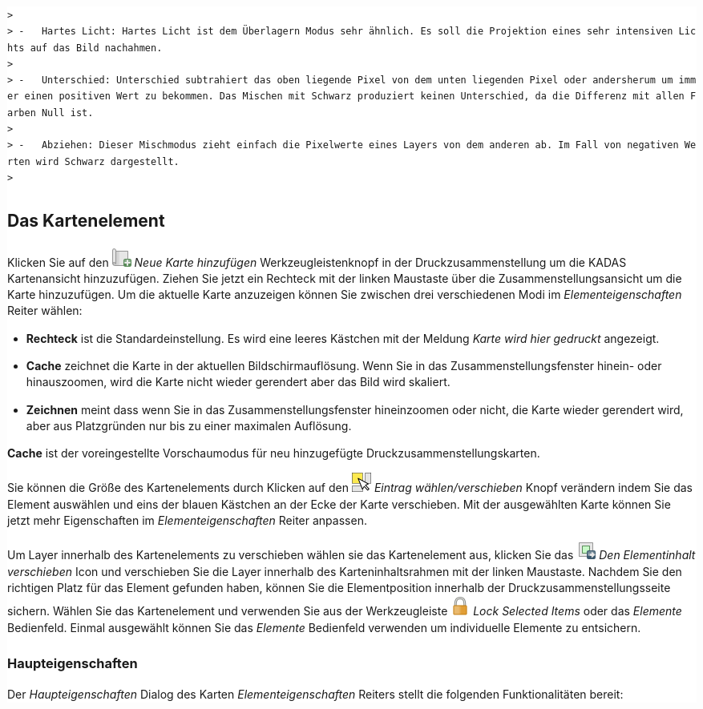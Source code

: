     >
    > -   Hartes Licht: Hartes Licht ist dem Überlagern Modus sehr ähnlich. Es soll die Projektion eines sehr intensiven Lichts auf das Bild nachahmen.
    >
    > -   Unterschied: Unterschied subtrahiert das oben liegende Pixel von dem unten liegenden Pixel oder andersherum um immer einen positiven Wert zu bekommen. Das Mischen mit Schwarz produziert keinen Unterschied, da die Differenz mit allen Farben Null ist.
    >
    > -   Abziehen: Dieser Mischmodus zieht einfach die Pixelwerte eines Layers von dem anderen ab. Im Fall von negativen Werten wird Schwarz dargestellt.
    >
## Das Kartenelement

Klicken Sie auf den <img src="../../../images/mActionAddMap.png" /> *Neue Karte hinzufügen* Werkzeugleistenknopf in der Druckzusammenstellung um die KADAS Kartenansicht hinzuzufügen. Ziehen Sie jetzt ein Rechteck mit der linken Maustaste über die Zusammenstellungsansicht um die Karte hinzuzufügen. Um die aktuelle Karte anzuzeigen können Sie zwischen drei verschiedenen Modi im *Elementeigenschaften* Reiter wählen:

-   **Rechteck** ist die Standardeinstellung. Es wird eine leeres Kästchen mit der Meldung *Karte wird hier gedruckt* angezeigt.

-   **Cache** zeichnet die Karte in der aktuellen Bildschirmauflösung. Wenn Sie in das Zusammenstellungsfenster hinein- oder hinauszoomen, wird die Karte nicht wieder gerendert aber das Bild wird skaliert.

-   **Zeichnen** meint dass wenn Sie in das Zusammenstellungsfenster hineinzoomen oder nicht, die Karte wieder gerendert wird, aber aus Platzgründen nur bis zu einer maximalen Auflösung.

**Cache** ist der voreingestellte Vorschaumodus für neu hinzugefügte Druckzusammenstellungskarten.

Sie können die Größe des Kartenelements durch Klicken auf den <img src="../../../images/mActionSelect.png" /> *Eintrag wählen/verschieben* Knopf verändern indem Sie das Element auswählen und eins der blauen Kästchen an der Ecke der Karte verschieben. Mit der ausgewählten Karte können Sie jetzt mehr Eigenschaften im *Elementeigenschaften* Reiter anpassen.

Um Layer innerhalb des Kartenelements zu verschieben wählen sie das Kartenelement aus, klicken Sie das <img src="../../../images/mActionMoveItemContent.png" /> *Den Elementinhalt verschieben* Icon und verschieben Sie die Layer innerhalb des Karteninhaltsrahmen mit der linken Maustaste. Nachdem Sie den richtigen Platz für das Element gefunden haben, können Sie die Elementposition innerhalb der Druckzusammenstellungsseite sichern. Wählen Sie das Kartenelement und verwenden Sie aus der Werkzeugleiste <img src="../../../images/locked.png" /> *Lock Selected Items* oder das *Elemente* Bedienfeld. Einmal ausgewählt können Sie das *Elemente* Bedienfeld verwenden um individuelle Elemente zu entsichern.


### Haupteigenschaften

Der *Haupteigenschaften* Dialog des Karten *Elementeigenschaften* Reiters stellt die folgenden Funktionalitäten bereit:
